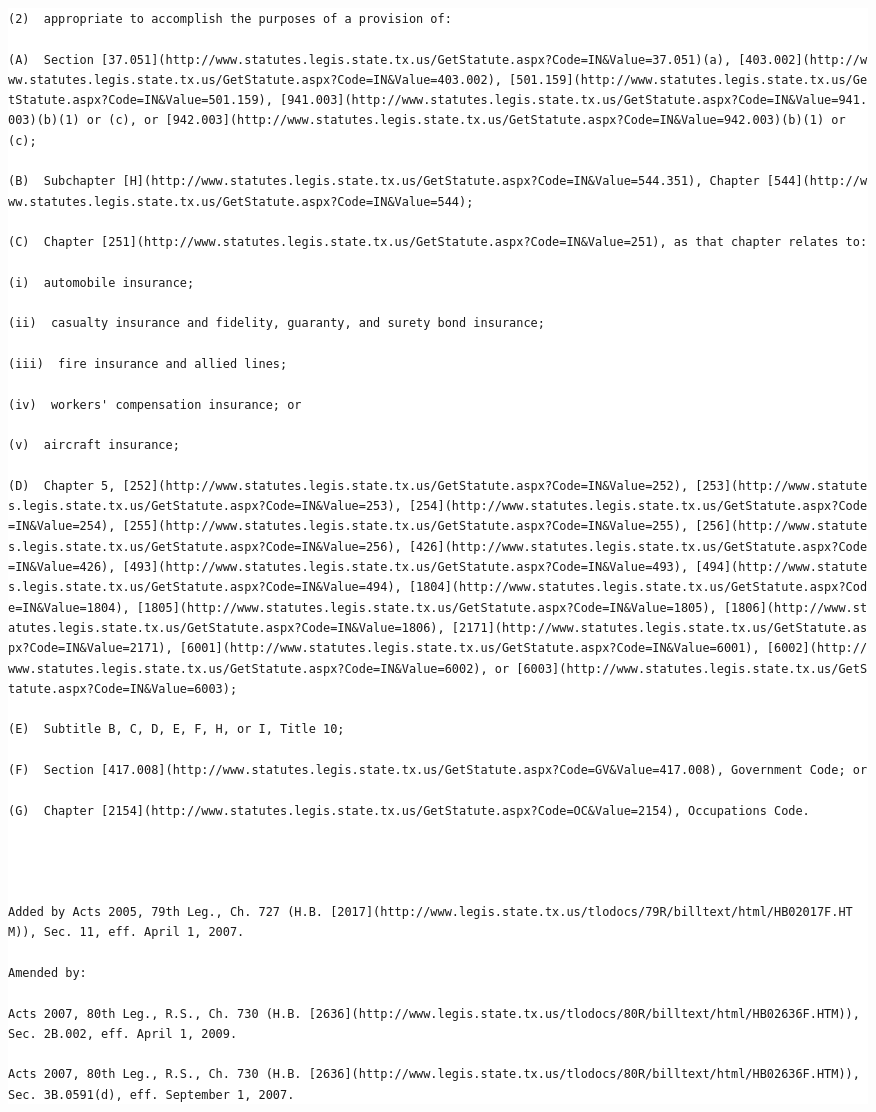     (2)  appropriate to accomplish the purposes of a provision of:
    
    (A)  Section [37.051](http://www.statutes.legis.state.tx.us/GetStatute.aspx?Code=IN&Value=37.051)(a), [403.002](http://www.statutes.legis.state.tx.us/GetStatute.aspx?Code=IN&Value=403.002), [501.159](http://www.statutes.legis.state.tx.us/GetStatute.aspx?Code=IN&Value=501.159), [941.003](http://www.statutes.legis.state.tx.us/GetStatute.aspx?Code=IN&Value=941.003)(b)(1) or (c), or [942.003](http://www.statutes.legis.state.tx.us/GetStatute.aspx?Code=IN&Value=942.003)(b)(1) or (c);
    
    (B)  Subchapter [H](http://www.statutes.legis.state.tx.us/GetStatute.aspx?Code=IN&Value=544.351), Chapter [544](http://www.statutes.legis.state.tx.us/GetStatute.aspx?Code=IN&Value=544);
    
    (C)  Chapter [251](http://www.statutes.legis.state.tx.us/GetStatute.aspx?Code=IN&Value=251), as that chapter relates to:
    
    (i)  automobile insurance;
    
    (ii)  casualty insurance and fidelity, guaranty, and surety bond insurance;
    
    (iii)  fire insurance and allied lines;
    
    (iv)  workers' compensation insurance; or
    
    (v)  aircraft insurance;
    
    (D)  Chapter 5, [252](http://www.statutes.legis.state.tx.us/GetStatute.aspx?Code=IN&Value=252), [253](http://www.statutes.legis.state.tx.us/GetStatute.aspx?Code=IN&Value=253), [254](http://www.statutes.legis.state.tx.us/GetStatute.aspx?Code=IN&Value=254), [255](http://www.statutes.legis.state.tx.us/GetStatute.aspx?Code=IN&Value=255), [256](http://www.statutes.legis.state.tx.us/GetStatute.aspx?Code=IN&Value=256), [426](http://www.statutes.legis.state.tx.us/GetStatute.aspx?Code=IN&Value=426), [493](http://www.statutes.legis.state.tx.us/GetStatute.aspx?Code=IN&Value=493), [494](http://www.statutes.legis.state.tx.us/GetStatute.aspx?Code=IN&Value=494), [1804](http://www.statutes.legis.state.tx.us/GetStatute.aspx?Code=IN&Value=1804), [1805](http://www.statutes.legis.state.tx.us/GetStatute.aspx?Code=IN&Value=1805), [1806](http://www.statutes.legis.state.tx.us/GetStatute.aspx?Code=IN&Value=1806), [2171](http://www.statutes.legis.state.tx.us/GetStatute.aspx?Code=IN&Value=2171), [6001](http://www.statutes.legis.state.tx.us/GetStatute.aspx?Code=IN&Value=6001), [6002](http://www.statutes.legis.state.tx.us/GetStatute.aspx?Code=IN&Value=6002), or [6003](http://www.statutes.legis.state.tx.us/GetStatute.aspx?Code=IN&Value=6003);
    
    (E)  Subtitle B, C, D, E, F, H, or I, Title 10;
    
    (F)  Section [417.008](http://www.statutes.legis.state.tx.us/GetStatute.aspx?Code=GV&Value=417.008), Government Code; or
    
    (G)  Chapter [2154](http://www.statutes.legis.state.tx.us/GetStatute.aspx?Code=OC&Value=2154), Occupations Code.
    
    
    
    
    Added by Acts 2005, 79th Leg., Ch. 727 (H.B. [2017](http://www.legis.state.tx.us/tlodocs/79R/billtext/html/HB02017F.HTM)), Sec. 11, eff. April 1, 2007.
    
    Amended by: 
    
    Acts 2007, 80th Leg., R.S., Ch. 730 (H.B. [2636](http://www.legis.state.tx.us/tlodocs/80R/billtext/html/HB02636F.HTM)), Sec. 2B.002, eff. April 1, 2009.
    
    Acts 2007, 80th Leg., R.S., Ch. 730 (H.B. [2636](http://www.legis.state.tx.us/tlodocs/80R/billtext/html/HB02636F.HTM)), Sec. 3B.0591(d), eff. September 1, 2007.
    